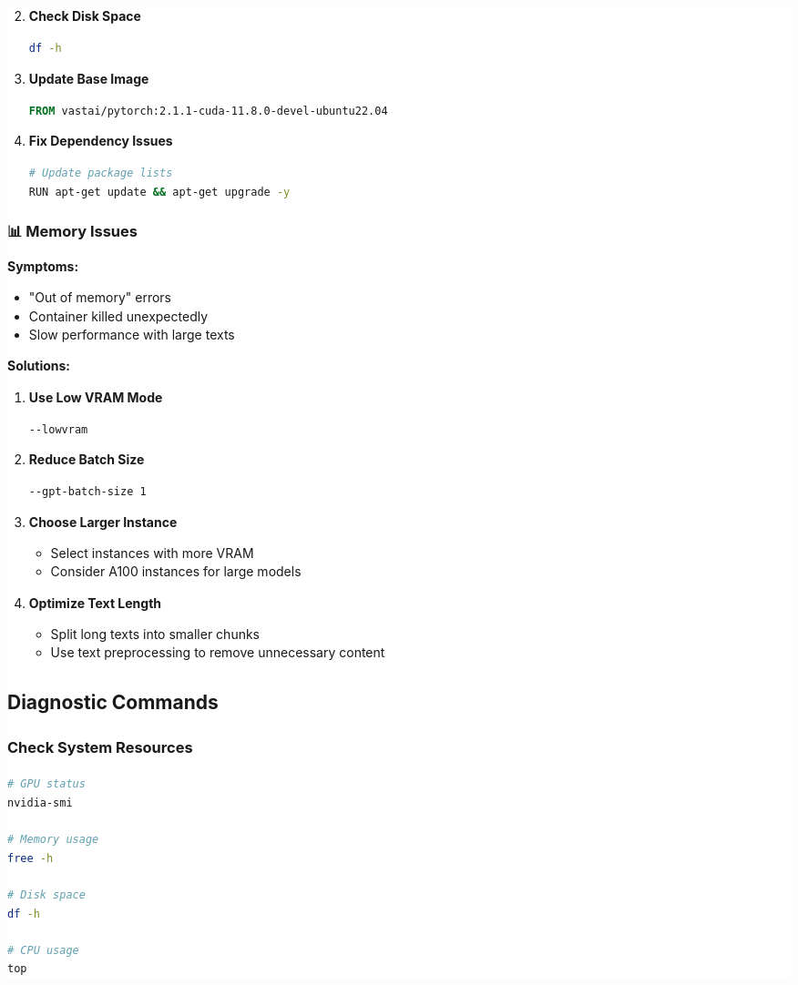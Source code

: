 2. **Check Disk Space**
   ```bash
   df -h
   ```

3. **Update Base Image**
   ```dockerfile
   FROM vastai/pytorch:2.1.1-cuda-11.8.0-devel-ubuntu22.04
   ```

4. **Fix Dependency Issues**
   ```bash
   # Update package lists
   RUN apt-get update && apt-get upgrade -y
   ```

### 📊 Memory Issues

**Symptoms:**
- "Out of memory" errors
- Container killed unexpectedly
- Slow performance with large texts

**Solutions:**

1. **Use Low VRAM Mode**
   ```bash
   --lowvram
   ```

2. **Reduce Batch Size**
   ```bash
   --gpt-batch-size 1
   ```

3. **Choose Larger Instance**
   - Select instances with more VRAM
   - Consider A100 instances for large models

4. **Optimize Text Length**
   - Split long texts into smaller chunks
   - Use text preprocessing to remove unnecessary content

## Diagnostic Commands

### Check System Resources
```bash
# GPU status
nvidia-smi

# Memory usage
free -h

# Disk space
df -h

# CPU usage
top
```
